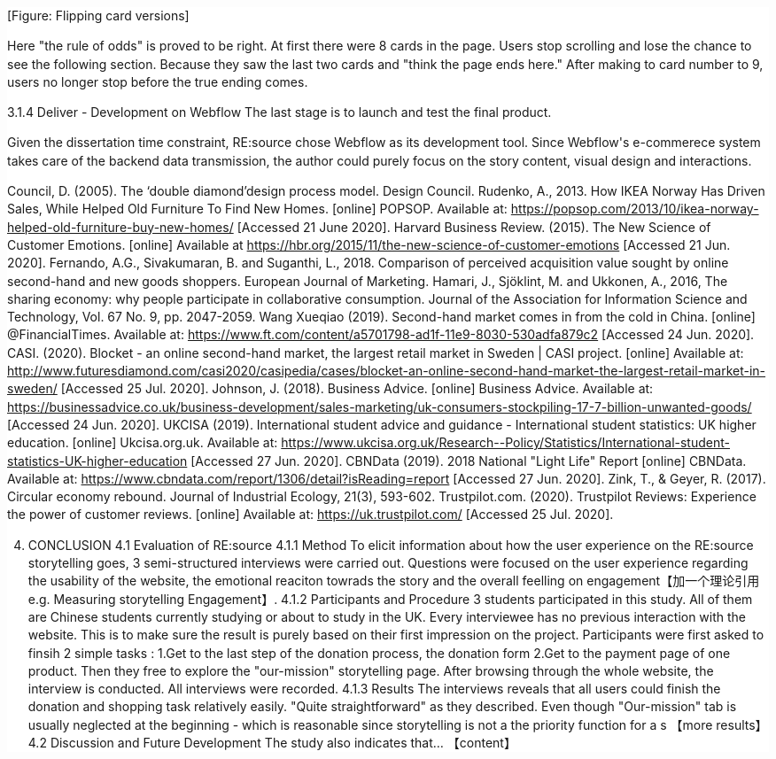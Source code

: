 [Figure: Flipping card versions]

Here "the rule of odds" is proved to be right. At first there were 8 cards in the page. Users stop scrolling and lose the chance to see the following section. Because they saw the last two cards and "think the page ends here." After making to card number to 9, users no longer stop before the true ending comes.

3.1.4 Deliver - Development on Webflow
The last stage is to launch and test the final product.

Given the dissertation time constraint, RE:source chose Webflow as its development tool. Since Webflow's e-commerece system takes care of the backend data transmission, the author could purely focus on the story content, visual design and interactions.

Council, D. (2005). The ‘double diamond’design process model. Design Council.
Rudenko, A., 2013. How IKEA Norway Has Driven Sales, While Helped Old Furniture To Find New Homes. [online] POPSOP. Available at: https://popsop.com/2013/10/ikea-norway-helped-old-furniture-buy-new-homes/ [Accessed 21 June 2020].
Harvard Business Review. (2015). The New Science of Customer Emotions. [online] Available at https://hbr.org/2015/11/the-new-science-of-customer-emotions [Accessed 21 Jun. 2020].
Fernando, A.G., Sivakumaran, B. and Suganthi, L., 2018. Comparison of perceived acquisition value sought by online second-hand and new goods shoppers. European Journal of Marketing.
Hamari, J., Sjöklint, M. and Ukkonen, A., 2016, The sharing economy: why people participate in collaborative consumption. Journal of the Association for Information Science and Technology, Vol. 67 No. 9, pp. 2047-2059.
Wang Xueqiao (2019). Second-hand market comes in from the cold in China. [online] @FinancialTimes. Available at: https://www.ft.com/content/a5701798-ad1f-11e9-8030-530adfa879c2 [Accessed 24 Jun. 2020].
CASI. (2020). Blocket - an online second-hand market, the largest retail market in Sweden | CASI project. [online] Available at: http://www.futuresdiamond.com/casi2020/casipedia/cases/blocket-an-online-second-hand-market-the-largest-retail-market-in-sweden/ [Accessed 25 Jul. 2020].
Johnson, J. (2018). Business Advice. [online] Business Advice. Available at: https://businessadvice.co.uk/business-development/sales-marketing/uk-consumers-stockpiling-17-7-billion-unwanted-goods/ [Accessed 24 Jun. 2020].
UKCISA (2019). International student advice and guidance - International student statistics: UK higher education. [online] Ukcisa.org.uk. Available at: https://www.ukcisa.org.uk/Research--Policy/Statistics/International-student-statistics-UK-higher-education [Accessed 27 Jun. 2020].
CBNData (2019). 2018 National "Light Life" Report [online] CBNData. Available at: https://www.cbndata.com/report/1306/detail?isReading=report [Accessed 27 Jun. 2020].
Zink, T., & Geyer, R. (2017). Circular economy rebound. Journal of Industrial Ecology, 21(3), 593-602.
Trustpilot.com. (2020). Trustpilot Reviews: Experience the power of customer reviews. [online] Available at: https://uk.trustpilot.com/ [Accessed 25 Jul. 2020].

4. CONCLUSION
   4.1 Evaluation of RE:source
   4.1.1 Method
   To elicit information about how the user experience on the RE:source storytelling goes, 3 semi-structured interviews were carried out. Questions were focused on the user experience regarding the usability of the website, the emotional reaciton towrads the story and the overall feelling on engagement【加一个理论引用 e.g. Measuring storytelling Engagement】.
   4.1.2 Participants and Procedure
   3 students participated in this study. All of them are Chinese students currently studying or about to study in the UK. Every interviewee has no previous interaction with the website. This is to make sure the result is purely based on their first impression on the project. Participants were first asked to finsih 2 simple tasks : 1.Get to the last step of the donation process, the donation form 2.Get to the payment page of one product. Then they free to explore the "our-mission" storytelling page. After browsing through the whole website, the interview is conducted. All interviews were recorded.
   4.1.3 Results
   The interviews reveals that all users could finish the donation and shopping task relatively easily. "Quite straightforward" as they described. Even though "Our-mission" tab is usually neglected at the beginning - which is reasonable since storytelling is not a the priority function for a s
   【more results】
   4.2 Discussion and Future Development
   The study also indicates that… 【content】